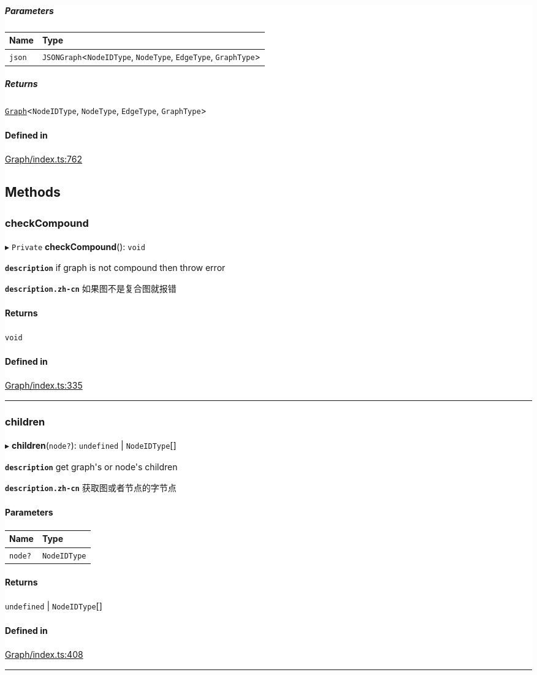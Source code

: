 ##### Parameters

| Name   | Type                                                            |
| :----- | :-------------------------------------------------------------- |
| `json` | `JSONGraph`<`NodeIDType`, `NodeType`, `EdgeType`, `GraphType`\> |

##### Returns

[`Graph`](Graph.md)<`NodeIDType`, `NodeType`, `EdgeType`, `GraphType`\>

#### Defined in

[Graph/index.ts:762](https://github.com/antvis/graphlib/blob/630e2c1/src/Graph/index.ts#L762)

## Methods

### checkCompound

▸ `Private` **checkCompound**(): `void`

**`description`** if graph is not compound then throw error

**`description.zh-cn`** 如果图不是复合图就报错

#### Returns

`void`

#### Defined in

[Graph/index.ts:335](https://github.com/antvis/graphlib/blob/630e2c1/src/Graph/index.ts#L335)

---

### children

▸ **children**(`node?`): `undefined` \| `NodeIDType`[]

**`description`** get graph's or node's children

**`description.zh-cn`** 获取图或者节点的字节点

#### Parameters

| Name    | Type         |
| :------ | :----------- |
| `node?` | `NodeIDType` |

#### Returns

`undefined` \| `NodeIDType`[]

#### Defined in

[Graph/index.ts:408](https://github.com/antvis/graphlib/blob/630e2c1/src/Graph/index.ts#L408)

---